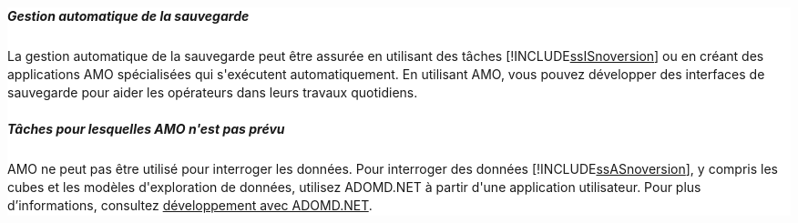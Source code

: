 ##### <a name="automatic-backup-management"></a>Gestion automatique de la sauvegarde  
 La gestion automatique de la sauvegarde peut être assurée en utilisant des tâches [!INCLUDE[ssISnoversion](../../../includes/ssisnoversion-md.md)] ou en créant des applications AMO spécialisées qui s'exécutent automatiquement. En utilisant AMO, vous pouvez développer des interfaces de sauvegarde pour aider les opérateurs dans leurs travaux quotidiens.  
  
##### <a name="tasks-amo-is-not-intended-for"></a>Tâches pour lesquelles AMO n'est pas prévu  
 AMO ne peut pas être utilisé pour interroger les données. Pour interroger des données [!INCLUDE[ssASnoversion](../../../includes/ssasnoversion-md.md)], y compris les cubes et les modèles d'exploration de données, utilisez ADOMD.NET à partir d'une application utilisateur. Pour plus d’informations, consultez [développement avec ADOMD.NET](../../../analysis-services/multidimensional-models/adomd-net/developing-with-adomd-net.md).  
  
  
